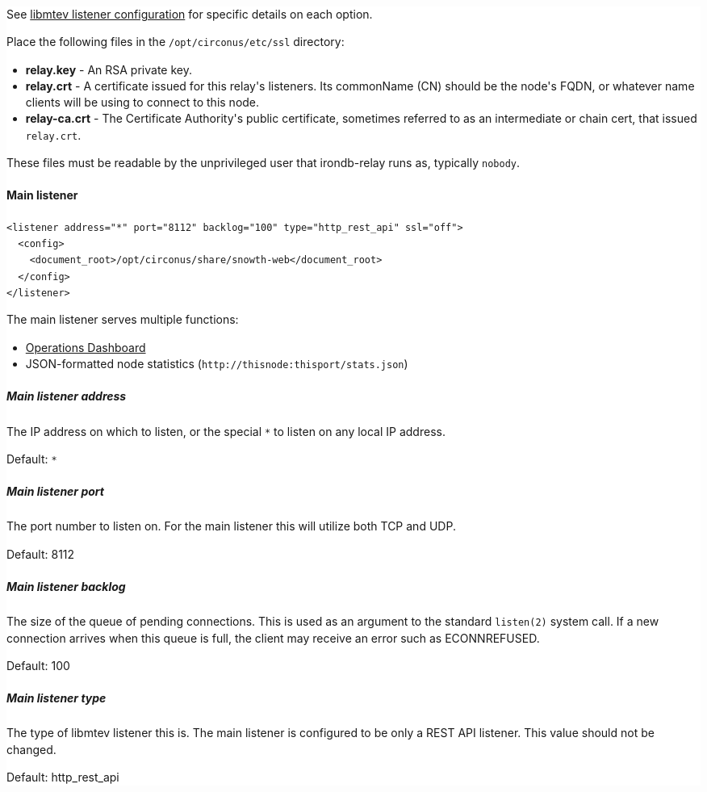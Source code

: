 See 
[libmtev listener configuration](https://circonus-labs.github.io/libmtev/config/listeners.html#sslconfig)
for specific details on each option.

Place the following files in the `/opt/circonus/etc/ssl` directory:
* **relay.key** - An RSA private key.
* **relay.crt** - A certificate issued for this relay's listeners. Its
  commonName (CN) should be the node's FQDN, or whatever name clients will be
  using to connect to this node.
* **relay-ca.crt** - The Certificate Authority's public certificate, sometimes
  referred to as an intermediate or chain cert, that issued `relay.crt`.

These files must be readable by the unprivileged user that irondb-relay runs
as, typically `nobody`.

#### Main listener

```
<listener address="*" port="8112" backlog="100" type="http_rest_api" ssl="off">
  <config>
    <document_root>/opt/circonus/share/snowth-web</document_root>
  </config>
</listener>
```

The main listener serves multiple functions:
* [Operations Dashboard](#operations-dashboard)
* JSON-formatted node statistics (`http://thisnode:thisport/stats.json`)

##### Main listener address

The IP address on which to listen, or the special `*` to listen on any local IP
address.

Default: `*`

##### Main listener port

The port number to listen on. For the main listener this will utilize both TCP
and UDP.

Default: 8112

##### Main listener backlog

The size of the queue of pending connections. This is used as an argument to
the standard `listen(2)` system call. If a new connection arrives when this
queue is full, the client may receive an error such as ECONNREFUSED.

Default: 100

##### Main listener type

The type of libmtev listener this is. The main listener is configured to be
only a REST API listener. This value should not be changed.

Default: http_rest_api
